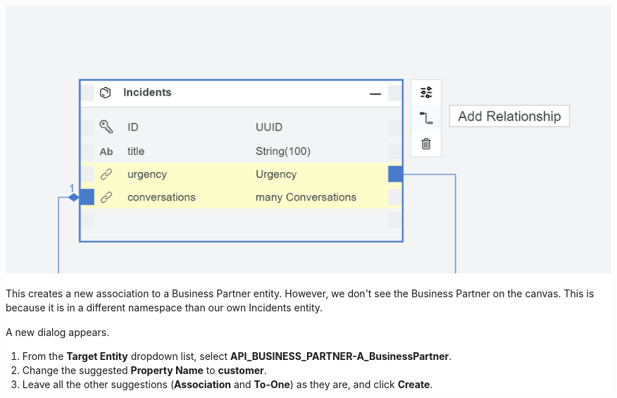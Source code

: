 ![](vx_images/134533916964505.png)

This creates a new association to a Business Partner entity. However, we don't see the Business Partner on the canvas. This is because it is in a different namespace than our own Incidents entity.

A new dialog appears.<br>
1. From the **Target Entity** dropdown list, select **API_BUSINESS_PARTNER-A_BusinessPartner**. <br>
2. Change the suggested **Property Name** to **customer**. <br>
3. Leave all the other suggestions (**Association** and **To-One**) as they are, and click **Create**.

